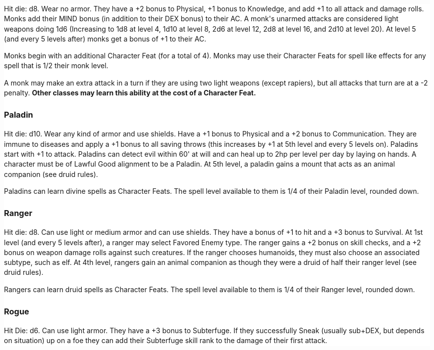 Hit die: d8. Wear no armor. They have a +2 bonus to Physical, +1 bonus 
to Knowledge, and add +1 to all attack and damage rolls. Monks add 
their MIND bonus (in addition to their DEX bonus) to their AC. A monk's 
unarmed attacks are considered light weapons doing 1d6 (Increasing to 
1d8 at level 4, 1d10 at level 8, 2d6 at level 12, 2d8 at level 16, and 
2d10 at level 20). At level 5 (and every 5 levels after) monks get a 
bonus of +1 to their AC.

Monks begin with an additional Character Feat (for a total of 4). Monks 
may use their Character Feats for spell like effects for any spell that 
is 1/2 their monk level.

A monk may make an extra attack in a turn if they are using two light 
weapons (except rapiers), but all attacks that turn are at a -2 
penalty. **Other classes may learn this ability at the cost of a 
Character Feat.**


### Paladin ###

Hit die: d10. Wear any kind of armor and use shields. Have a +1 bonus 
to Physical and a +2 bonus to Communication. They are immune to 
diseases and apply a +1 bonus to all saving throws (this increases by 
+1 at 5th level and every 5 levels on). Paladins start with +1 to 
attack. Paladins can detect evil within 60' at will and can heal up to 
2hp per level per day by laying on hands. A character must be of Lawful 
Good alignment to be a Paladin. At 5th level, a paladin gains a mount 
that acts as an animal companion (see druid rules).

Paladins can learn divine spells as Character Feats. The spell level 
available to them is 1/4 of their Paladin level, rounded down.


### Ranger ###

Hit die: d8. Can use light or medium armor and can use shields. They 
have a bonus of +1 to hit and a +3 bonus to Survival. At 1st level (and 
every 5 levels after), a ranger may select Favored Enemy type. The 
ranger gains a +2 bonus on skill checks, and a +2 bonus on weapon 
damage rolls against such creatures. If the ranger chooses humanoids, 
they must also choose an associated subtype, such as elf. At 4th level, 
rangers gain an animal companion as though they were a druid of half 
their ranger level (see druid rules).

Rangers can learn druid spells as Character Feats. The spell level
available to them is 1/4 of their Ranger level, rounded down.


### Rogue ###

Hit Die: d6. Can use light armor. They have a +3 bonus to Subterfuge.
If they successfully Sneak (usually sub+DEX, but depends on situation)
up on a foe they can add their Subterfuge skill rank to the damage of
their first attack.
